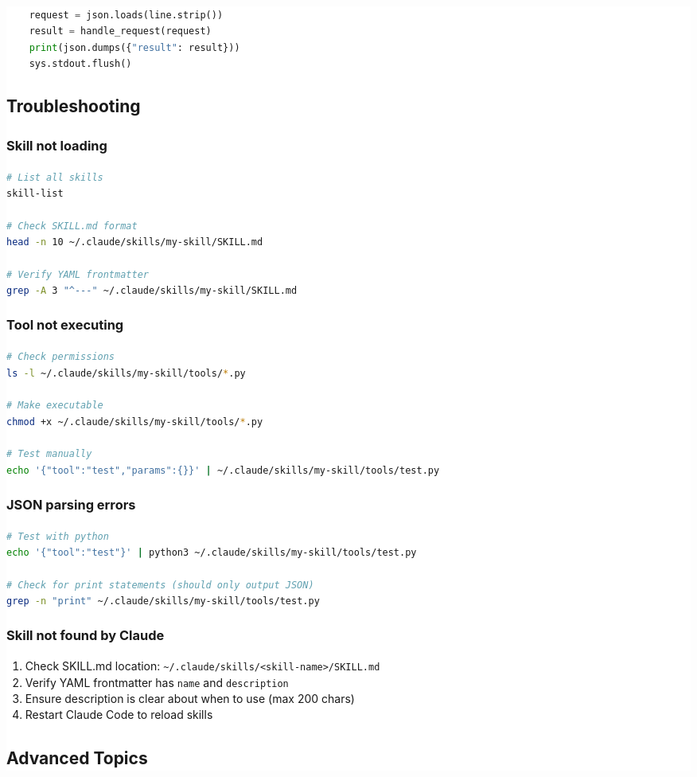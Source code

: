 ```python
    request = json.loads(line.strip())
    result = handle_request(request)
    print(json.dumps({"result": result}))
    sys.stdout.flush()
```

## Troubleshooting

### Skill not loading

```bash
# List all skills
skill-list

# Check SKILL.md format
head -n 10 ~/.claude/skills/my-skill/SKILL.md

# Verify YAML frontmatter
grep -A 3 "^---" ~/.claude/skills/my-skill/SKILL.md
```

### Tool not executing

```bash
# Check permissions
ls -l ~/.claude/skills/my-skill/tools/*.py

# Make executable
chmod +x ~/.claude/skills/my-skill/tools/*.py

# Test manually
echo '{"tool":"test","params":{}}' | ~/.claude/skills/my-skill/tools/test.py
```

### JSON parsing errors

```bash
# Test with python
echo '{"tool":"test"}' | python3 ~/.claude/skills/my-skill/tools/test.py

# Check for print statements (should only output JSON)
grep -n "print" ~/.claude/skills/my-skill/tools/test.py
```

### Skill not found by Claude

1. Check SKILL.md location: `~/.claude/skills/<skill-name>/SKILL.md`
2. Verify YAML frontmatter has `name` and `description`
3. Ensure description is clear about when to use (max 200 chars)
4. Restart Claude Code to reload skills

## Advanced Topics
